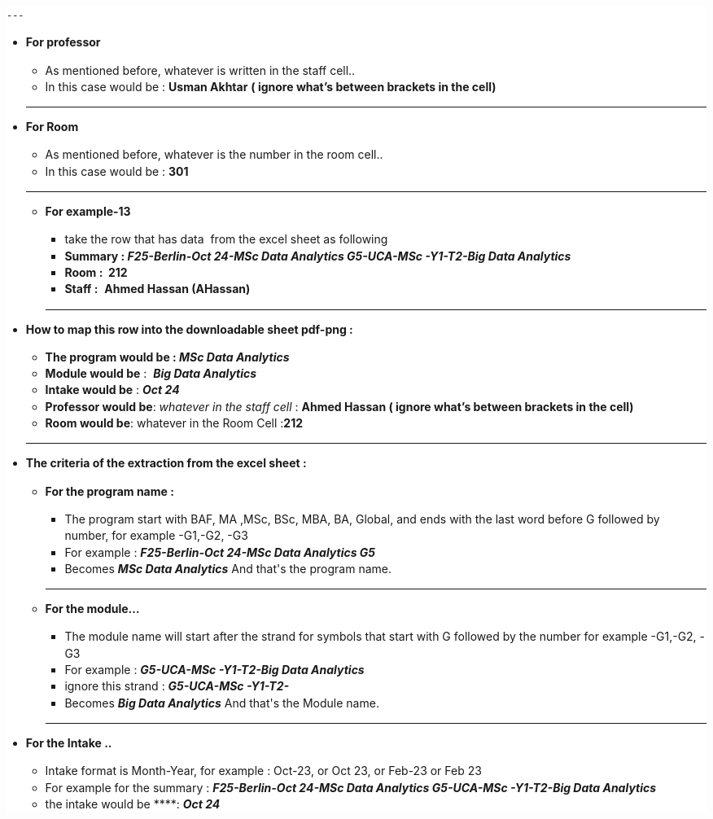     ---
    
- **For professor**
    - As mentioned before, whatever is written in the staff cell..
    - In this case would be :  **Usman Akhtar** **( ignore what’s between brackets in the cell)**
    
    ---
    
- **For Room**
    - As mentioned before, whatever is the number in the room cell..
    - In this case would be : **301**
    
    ---
    
    - **For example-13**
        - take the row that has data  from the excel sheet  as following
        - **Summary : *F25-Berlin-Oct 24-MSc Data Analytics G5-UCA-MSc -Y1-T2-Big Data Analytics***
        - **Room :  212**
        - **Staff :**  **Ahmed Hassan (AHassan)**
        
        ---
        
- **How to map this row into the downloadable sheet pdf-png :**
    - **The program would be : *MSc Data Analytics***
    - **Module would be** :  ***Big Data Analytics***
    - **Intake would be** : ***Oct 24***
    - **Professor would be**: *whatever in the staff cell* : **Ahmed Hassan ( ignore what’s between brackets in the cell)**
    - **Room would be**: whatever in the Room Cell :**212**
    
    ---
    
- **The criteria of the extraction from the excel sheet :**
    - **For the program name :**
        - The program start with BAF, MA ,MSc, BSc, MBA, BA, Global, and ends with the last word before G followed by number, for example -G1,-G2, -G3
        - For example : ***F25-Berlin-Oct 24-MSc Data Analytics G5***
        - Becomes ***MSc Data Analytics***  And that's the program name.
        
        ---
        
    - **For the module…**
        - The module name will start after the strand for symbols that start with G followed by the number for example -G1,-G2, -G3
        - For example : ***G5-UCA-MSc -Y1-T2-Big Data Analytics***
        - ignore this strand : ***G5-UCA-MSc -Y1-T2-***
        - Becomes ***Big Data Analytics*** And that's the Module name.
        
        ---
        
- **For the Intake ..**
    - Intake format is Month-Year, for example : Oct-23, or Oct 23, or Feb-23 or Feb 23
    - For example for the summary : ***F25-Berlin-Oct 24-MSc Data Analytics G5-UCA-MSc -Y1-T2-Big Data Analytics***
    - the intake would be ****: ***Oct 24***
    